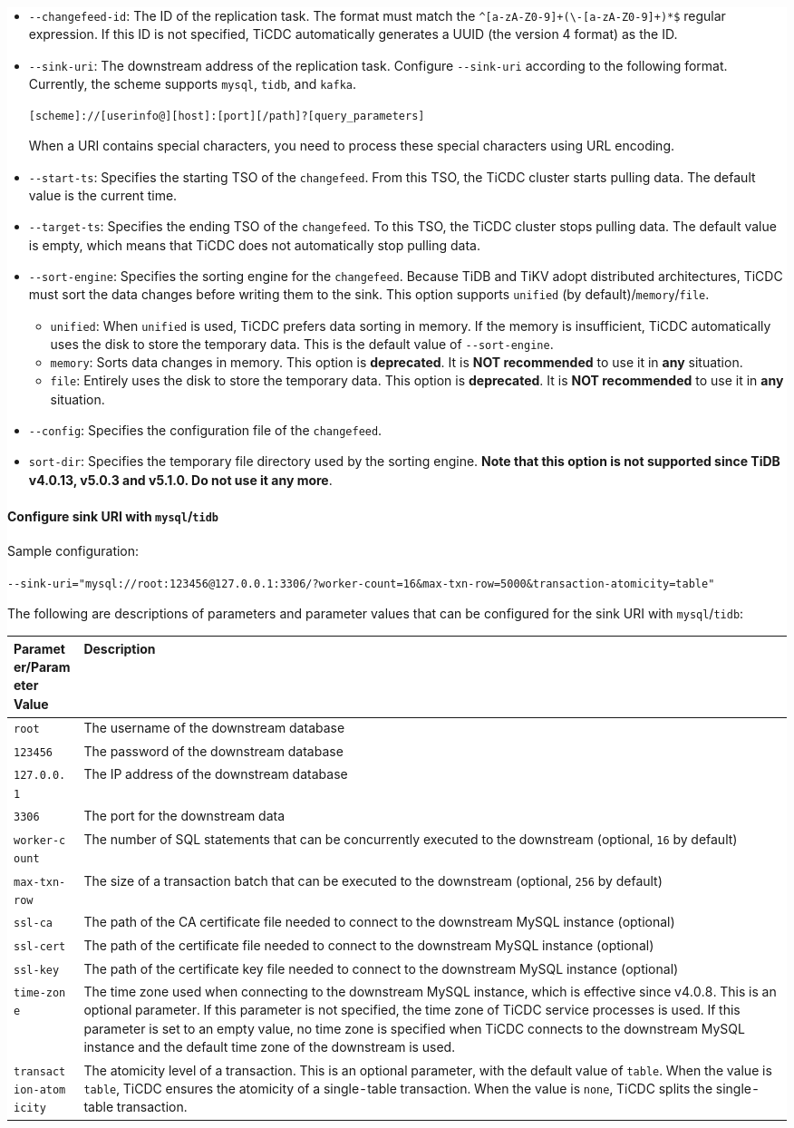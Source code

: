 - `--changefeed-id`: The ID of the replication task. The format must match the `^[a-zA-Z0-9]+(\-[a-zA-Z0-9]+)*$` regular expression. If this ID is not specified, TiCDC automatically generates a UUID (the version 4 format) as the ID.
- `--sink-uri`: The downstream address of the replication task. Configure `--sink-uri` according to the following format. Currently, the scheme supports `mysql`, `tidb`, and `kafka`.

    
    ```
    [scheme]://[userinfo@][host]:[port][/path]?[query_parameters]
    ```

    When a URI contains special characters, you need to process these special characters using URL encoding.

- `--start-ts`: Specifies the starting TSO of the `changefeed`. From this TSO, the TiCDC cluster starts pulling data. The default value is the current time.
- `--target-ts`: Specifies the ending TSO of the `changefeed`. To this TSO, the TiCDC cluster stops pulling data. The default value is empty, which means that TiCDC does not automatically stop pulling data.
- `--sort-engine`: Specifies the sorting engine for the `changefeed`. Because TiDB and TiKV adopt distributed architectures, TiCDC must sort the data changes before writing them to the sink. This option supports `unified` (by default)/`memory`/`file`.

    - `unified`: When `unified` is used, TiCDC prefers data sorting in memory. If the memory is insufficient, TiCDC automatically uses the disk to store the temporary data. This is the default value of `--sort-engine`.
    - `memory`: Sorts data changes in memory. This option is **deprecated**. It is **NOT recommended** to use it in **any** situation.
    - `file`: Entirely uses the disk to store the temporary data. This option is **deprecated**. It is **NOT recommended** to use it in **any** situation.

- `--config`: Specifies the configuration file of the `changefeed`.
- `sort-dir`: Specifies the temporary file directory used by the sorting engine. **Note that this option is not supported since TiDB v4.0.13, v5.0.3 and v5.1.0. Do not use it any more**.

#### Configure sink URI with `mysql`/`tidb`

Sample configuration:


```shell
--sink-uri="mysql://root:123456@127.0.0.1:3306/?worker-count=16&max-txn-row=5000&transaction-atomicity=table"
```

The following are descriptions of parameters and parameter values that can be configured for the sink URI with `mysql`/`tidb`:

| Parameter/Parameter Value    | Description                                             |
| :------------ | :------------------------------------------------ |
| `root`        | The username of the downstream database                              |
| `123456`       | The password of the downstream database                                      |
| `127.0.0.1`    | The IP address of the downstream database                               |
| `3306`         | The port for the downstream data                                 |
| `worker-count` | The number of SQL statements that can be concurrently executed to the downstream (optional, `16` by default)       |
| `max-txn-row`  | The size of a transaction batch that can be executed to the downstream (optional, `256` by default) |
| `ssl-ca` | The path of the CA certificate file needed to connect to the downstream MySQL instance (optional)  |
| `ssl-cert` | The path of the certificate file needed to connect to the downstream MySQL instance (optional) |
| `ssl-key` | The path of the certificate key file needed to connect to the downstream MySQL instance (optional) |
| `time-zone` | The time zone used when connecting to the downstream MySQL instance, which is effective since v4.0.8. This is an optional parameter. If this parameter is not specified, the time zone of TiCDC service processes is used. If this parameter is set to an empty value, no time zone is specified when TiCDC connects to the downstream MySQL instance and the default time zone of the downstream is used. |
| `transaction-atomicity`  |  The atomicity level of a transaction. This is an optional parameter, with the default value of `table`. When the value is `table`, TiCDC ensures the atomicity of a single-table transaction. When the value is `none`, TiCDC splits the single-table transaction.  |
